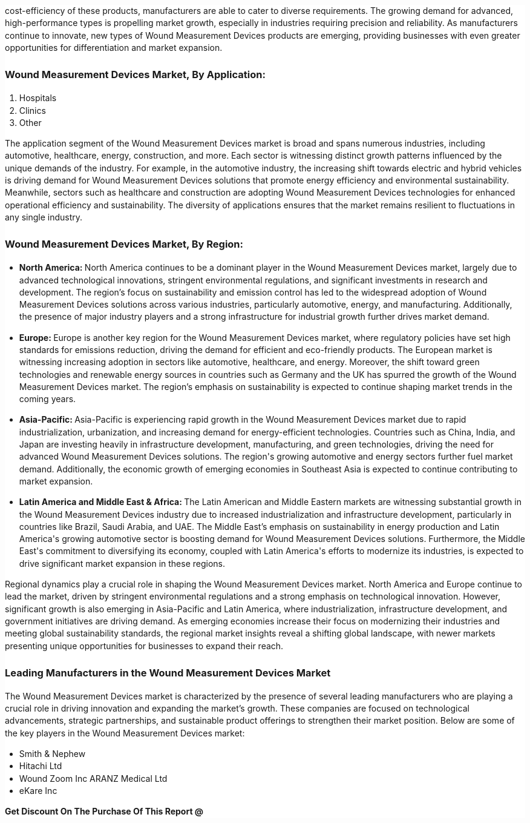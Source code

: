 cost-efficiency of these products, manufacturers are able to cater to diverse requirements. The growing demand for advanced, high-performance types is propelling market growth, especially in industries requiring precision and reliability. As manufacturers continue to innovate, new types of Wound Measurement Devices products are emerging, providing businesses with even greater opportunities for differentiation and market expansion.</p><h3>Wound Measurement Devices Market,&nbsp;By Application:</h3><ol><li> Hospitals<li> Clinics<li> Other</li></ol><p>The application segment of the Wound Measurement Devices market is broad and spans numerous industries, including automotive, healthcare, energy, construction, and more. Each sector is witnessing distinct growth patterns influenced by the unique demands of the industry. For example, in the automotive industry, the increasing shift towards electric and hybrid vehicles is driving demand for Wound Measurement Devices solutions that promote energy efficiency and environmental sustainability. Meanwhile, sectors such as healthcare and construction are adopting Wound Measurement Devices technologies for enhanced operational efficiency and sustainability. The diversity of applications ensures that the market remains resilient to fluctuations in any single industry.</p><h3>Wound Measurement Devices Market, By Region:</h3><ul><li><p><strong>North America:&nbsp;</strong>North America continues to be a dominant player in the Wound Measurement Devices market, largely due to advanced technological innovations, stringent environmental regulations, and significant investments in research and development. The region&rsquo;s focus on sustainability and emission control has led to the widespread adoption of Wound Measurement Devices solutions across various industries, particularly automotive, energy, and manufacturing. Additionally, the presence of major industry players and a strong infrastructure for industrial growth further drives market demand.</p></li><li><p><strong><strong>Europe:&nbsp;</strong></strong>Europe is another key region for the Wound Measurement Devices market, where regulatory policies have set high standards for emissions reduction, driving the demand for efficient and eco-friendly products. The European market is witnessing increasing adoption in sectors like automotive, healthcare, and energy. Moreover, the shift toward green technologies and renewable energy sources in countries such as Germany and the UK has spurred the growth of the Wound Measurement Devices market. The region&rsquo;s emphasis on sustainability is expected to continue shaping market trends in the coming years.</p></li><li><p><strong><strong>Asia-Pacific:&nbsp;</strong></strong>Asia-Pacific is experiencing rapid growth in the Wound Measurement Devices market due to rapid industrialization, urbanization, and increasing demand for energy-efficient technologies. Countries such as China, India, and Japan are investing heavily in infrastructure development, manufacturing, and green technologies, driving the need for advanced Wound Measurement Devices solutions. The region's growing automotive and energy sectors further fuel market demand. Additionally, the economic growth of emerging economies in Southeast Asia is expected to continue contributing to market expansion.</p></li><li><p><strong><strong>Latin America and Middle East &amp; Africa:&nbsp;</strong></strong>The Latin American and Middle Eastern markets are witnessing substantial growth in the Wound Measurement Devices industry due to increased industrialization and infrastructure development, particularly in countries like Brazil, Saudi Arabia, and UAE. The Middle East&rsquo;s emphasis on sustainability in energy production and Latin America's growing automotive sector is boosting demand for Wound Measurement Devices solutions. Furthermore, the Middle East's commitment to diversifying its economy, coupled with Latin America's efforts to modernize its industries, is expected to drive significant market expansion in these regions.</p></li></ul><p>Regional dynamics play a crucial role in shaping the Wound Measurement Devices market. North America and Europe continue to lead the market, driven by stringent environmental regulations and a strong emphasis on technological innovation. However, significant growth is also emerging in Asia-Pacific and Latin America, where industrialization, infrastructure development, and government initiatives are driving demand. As emerging economies increase their focus on modernizing their industries and meeting global sustainability standards, the regional market insights reveal a shifting global landscape, with newer markets presenting unique opportunities for businesses to expand their reach.</p><h3><strong>Leading Manufacturers in the Wound Measurement Devices Market</strong></h3><p>The Wound Measurement Devices market is characterized by the presence of several leading manufacturers who are playing a crucial role in driving innovation and expanding the market&rsquo;s growth. These companies are focused on technological advancements, strategic partnerships, and sustainable product offerings to strengthen their market position. Below are some of the key players in the Wound Measurement Devices market:</p></div><div class="article-main__content" data-test-id="publishing-text-block"><ul><li><span class=""> Smith & Nephew<li> Hitachi Ltd<li> Wound Zoom Inc ARANZ Medical Ltd<li> eKare Inc</span></li></ul></div><div class="article-main__content" data-test-id="publishing-text-block"><p><span class="font-[700]"><strong>Get Discount On The Purchase Of This Report @</strong>